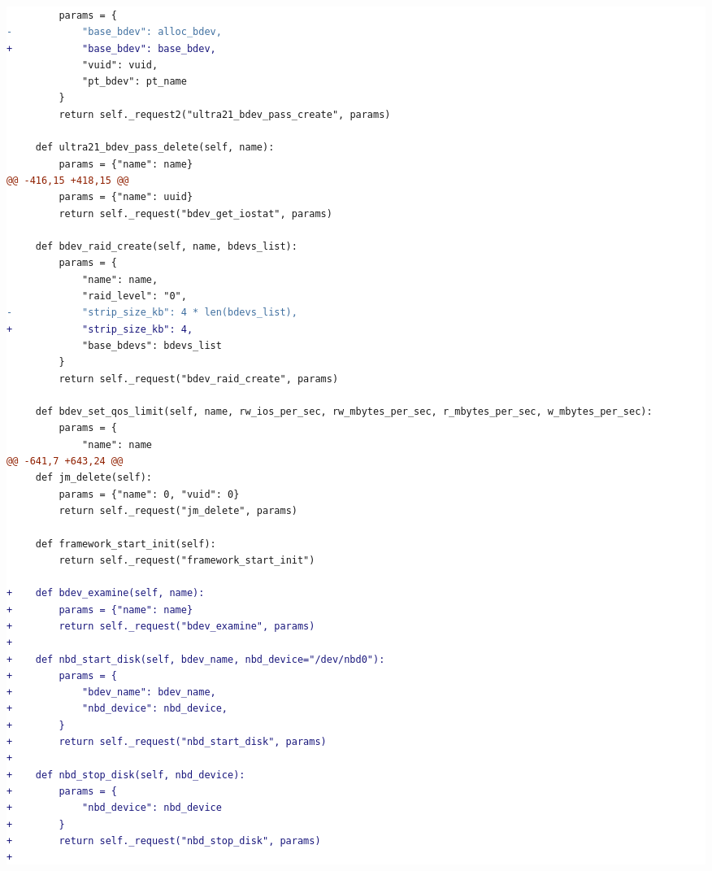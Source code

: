 ```diff
         params = {
-            "base_bdev": alloc_bdev,
+            "base_bdev": base_bdev,
             "vuid": vuid,
             "pt_bdev": pt_name
         }
         return self._request2("ultra21_bdev_pass_create", params)
 
     def ultra21_bdev_pass_delete(self, name):
         params = {"name": name}
@@ -416,15 +418,15 @@
         params = {"name": uuid}
         return self._request("bdev_get_iostat", params)
 
     def bdev_raid_create(self, name, bdevs_list):
         params = {
             "name": name,
             "raid_level": "0",
-            "strip_size_kb": 4 * len(bdevs_list),
+            "strip_size_kb": 4,
             "base_bdevs": bdevs_list
         }
         return self._request("bdev_raid_create", params)
 
     def bdev_set_qos_limit(self, name, rw_ios_per_sec, rw_mbytes_per_sec, r_mbytes_per_sec, w_mbytes_per_sec):
         params = {
             "name": name
@@ -641,7 +643,24 @@
     def jm_delete(self):
         params = {"name": 0, "vuid": 0}
         return self._request("jm_delete", params)
 
     def framework_start_init(self):
         return self._request("framework_start_init")
 
+    def bdev_examine(self, name):
+        params = {"name": name}
+        return self._request("bdev_examine", params)
+
+    def nbd_start_disk(self, bdev_name, nbd_device="/dev/nbd0"):
+        params = {
+            "bdev_name": bdev_name,
+            "nbd_device": nbd_device,
+        }
+        return self._request("nbd_start_disk", params)
+
+    def nbd_stop_disk(self, nbd_device):
+        params = {
+            "nbd_device": nbd_device
+        }
+        return self._request("nbd_stop_disk", params)
+
```
